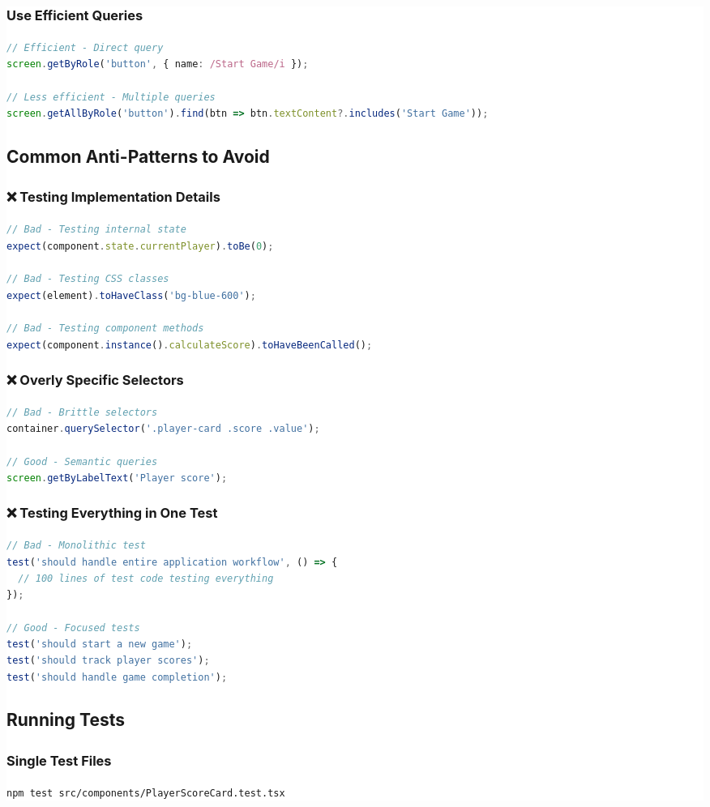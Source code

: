 ### Use Efficient Queries

```typescript
// Efficient - Direct query
screen.getByRole('button', { name: /Start Game/i });

// Less efficient - Multiple queries
screen.getAllByRole('button').find(btn => btn.textContent?.includes('Start Game'));
```

## Common Anti-Patterns to Avoid

### ❌ Testing Implementation Details

```typescript
// Bad - Testing internal state
expect(component.state.currentPlayer).toBe(0);

// Bad - Testing CSS classes
expect(element).toHaveClass('bg-blue-600');

// Bad - Testing component methods
expect(component.instance().calculateScore).toHaveBeenCalled();
```

### ❌ Overly Specific Selectors

```typescript
// Bad - Brittle selectors
container.querySelector('.player-card .score .value');

// Good - Semantic queries
screen.getByLabelText('Player score');
```

### ❌ Testing Everything in One Test

```typescript
// Bad - Monolithic test
test('should handle entire application workflow', () => {
  // 100 lines of test code testing everything
});

// Good - Focused tests
test('should start a new game');
test('should track player scores');
test('should handle game completion');
```

## Running Tests

### Single Test Files
```bash
npm test src/components/PlayerScoreCard.test.tsx
```
